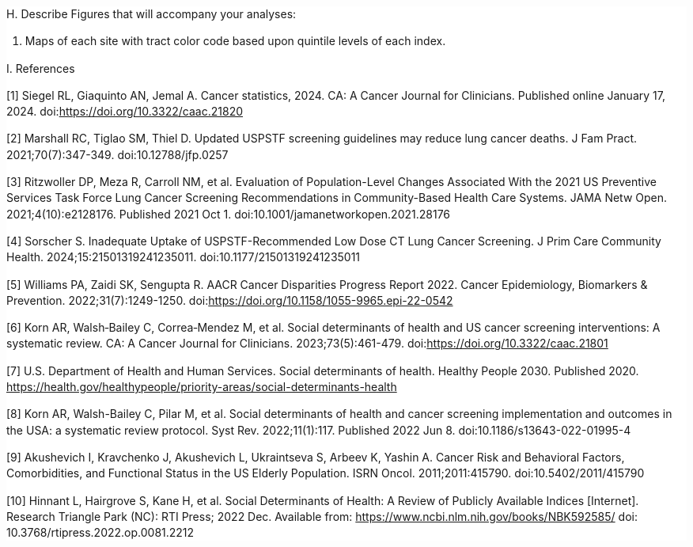 H.	Describe Figures that will accompany your analyses:
1)	Maps of each site with tract color code based upon quintile levels of each index.

I.	References

[1] Siegel RL, Giaquinto AN, Jemal A. Cancer statistics, 2024. CA: A Cancer Journal for Clinicians. Published online January 17, 2024. doi:https://doi.org/10.3322/caac.21820 

[2] Marshall RC, Tiglao SM, Thiel D. Updated USPSTF screening guidelines may reduce lung cancer deaths. J Fam Pract. 2021;70(7):347-349. doi:10.12788/jfp.0257 

[3] Ritzwoller DP, Meza R, Carroll NM, et al. Evaluation of Population-Level Changes Associated With the 2021 US Preventive Services Task Force Lung Cancer Screening Recommendations in Community-Based Health Care Systems. JAMA Netw Open. 2021;4(10):e2128176. Published 2021 Oct 1. doi:10.1001/jamanetworkopen.2021.28176 

[4] Sorscher S. Inadequate Uptake of USPSTF-Recommended Low Dose CT Lung Cancer Screening. J Prim Care Community Health. 2024;15:21501319241235011. doi:10.1177/21501319241235011 

[5] Williams PA, Zaidi SK, Sengupta R. AACR Cancer Disparities Progress Report 2022. Cancer Epidemiology, Biomarkers & Prevention. 2022;31(7):1249-1250. doi:https://doi.org/10.1158/1055-9965.epi-22-0542 

[6] Korn AR, Walsh‐Bailey C, Correa‐Mendez M, et al. Social determinants of health and US cancer screening interventions: A systematic review. CA: A Cancer Journal for Clinicians. 2023;73(5):461-479. doi:https://doi.org/10.3322/caac.21801 

[7] U.S. Department of Health and Human Services. Social determinants of health. Healthy People 2030. Published 2020. https://health.gov/healthypeople/priority-areas/social-determinants-health 

[8] Korn AR, Walsh-Bailey C, Pilar M, et al. Social determinants of health and cancer screening implementation and outcomes in the USA: a systematic review protocol. Syst Rev. 2022;11(1):117. Published 2022 Jun 8. doi:10.1186/s13643-022-01995-4 

[9] Akushevich I, Kravchenko J, Akushevich L, Ukraintseva S, Arbeev K, Yashin A. Cancer Risk and Behavioral Factors, Comorbidities, and Functional Status in the US Elderly Population. ISRN Oncol. 2011;2011:415790. doi:10.5402/2011/415790 

[10] Hinnant L, Hairgrove S, Kane H, et al. Social Determinants of Health: A Review of Publicly Available Indices [Internet]. Research Triangle Park (NC): RTI Press; 2022 Dec. Available from: https://www.ncbi.nlm.nih.gov/books/NBK592585/ doi: 10.3768/rtipress.2022.op.0081.2212

